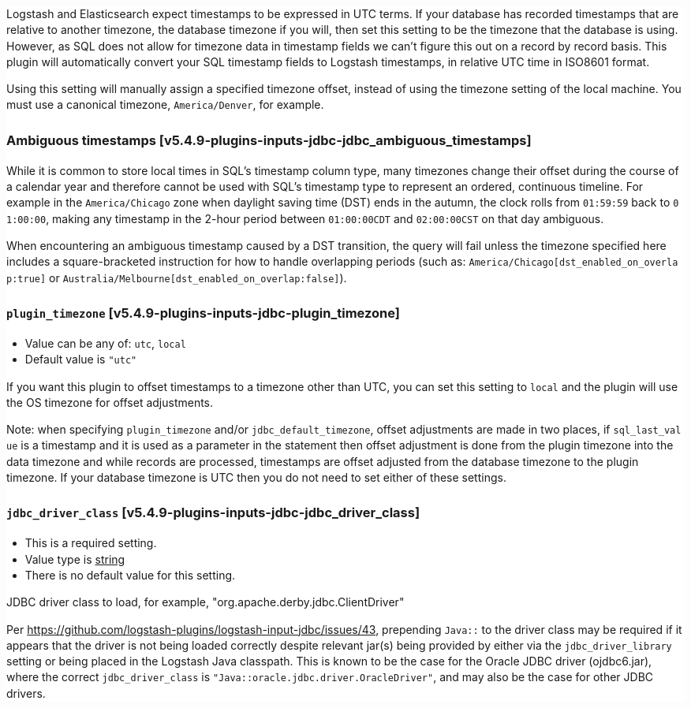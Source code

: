 Logstash and Elasticsearch expect timestamps to be expressed in UTC terms. If your database has recorded timestamps that are relative to another timezone, the database timezone if you will, then set this setting to be the timezone that the database is using. However, as SQL does not allow for timezone data in timestamp fields we can’t figure this out on a record by record basis. This plugin will automatically convert your SQL timestamp fields to Logstash timestamps, in relative UTC time in ISO8601 format.

Using this setting will manually assign a specified timezone offset, instead of using the timezone setting of the local machine. You must use a canonical timezone, `America/Denver`, for example.

### Ambiguous timestamps [v5.4.9-plugins-inputs-jdbc-jdbc_ambiguous_timestamps]

While it is common to store local times in SQL’s timestamp column type, many timezones change their offset during the course of a calendar year and therefore cannot be used with SQL’s timestamp type to represent an ordered, continuous timeline. For example in the `America/Chicago` zone when daylight saving time (DST) ends in the autumn, the clock rolls from `01:59:59` back to `01:00:00`, making any timestamp in the 2-hour period between `01:00:00CDT` and `02:00:00CST` on that day ambiguous.

When encountering an ambiguous timestamp caused by a DST transition, the query will fail unless the timezone specified here includes a square-bracketed instruction for how to handle overlapping periods (such as: `America/Chicago[dst_enabled_on_overlap:true]` or `Australia/Melbourne[dst_enabled_on_overlap:false]`).

### `plugin_timezone` [v5.4.9-plugins-inputs-jdbc-plugin_timezone]

* Value can be any of: `utc`, `local`
* Default value is `"utc"`

If you want this plugin to offset timestamps to a timezone other than UTC, you can set this setting to `local` and the plugin will use the OS timezone for offset adjustments.

Note: when specifying `plugin_timezone` and/or `jdbc_default_timezone`, offset adjustments are made in two places, if `sql_last_value` is a timestamp and it is used as a parameter in the statement then offset adjustment is done from the plugin timezone into the data timezone and while records are processed, timestamps are offset adjusted from the database timezone to the plugin timezone. If your database timezone is UTC then you do not need to set either of these settings.

### `jdbc_driver_class` [v5.4.9-plugins-inputs-jdbc-jdbc_driver_class]

* This is a required setting.
* Value type is [string](/lsr/value-types.md#string)
* There is no default value for this setting.

JDBC driver class to load, for example, "org.apache.derby.jdbc.ClientDriver"

Per <https://github.com/logstash-plugins/logstash-input-jdbc/issues/43>, prepending `Java::` to the driver class may be required if it appears that the driver is not being loaded correctly despite relevant jar(s) being provided by either via the `jdbc_driver_library` setting or being placed in the Logstash Java classpath. This is known to be the case for the Oracle JDBC driver (ojdbc6.jar), where the correct `jdbc_driver_class` is `"Java::oracle.jdbc.driver.OracleDriver"`, and may also be the case for other JDBC drivers.
